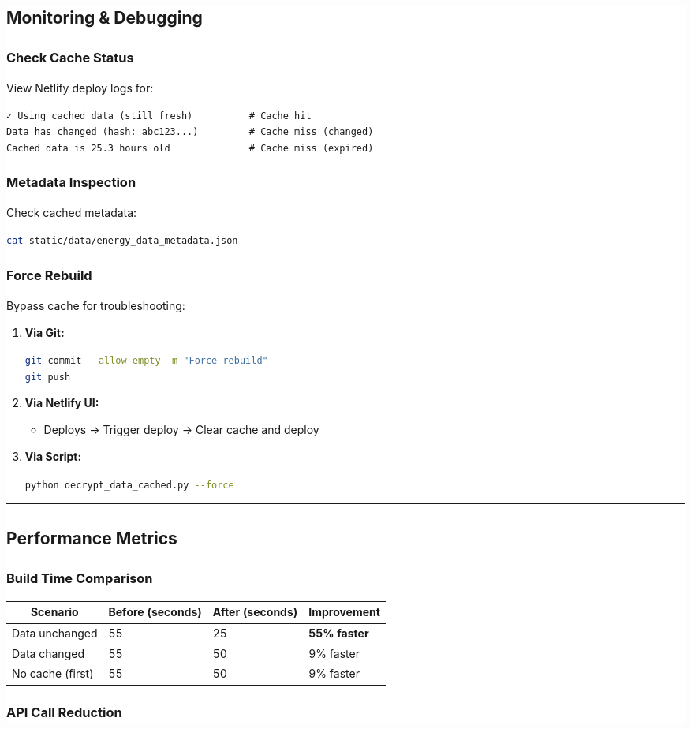 
## Monitoring & Debugging

### Check Cache Status

View Netlify deploy logs for:

```
✓ Using cached data (still fresh)          # Cache hit
Data has changed (hash: abc123...)         # Cache miss (changed)
Cached data is 25.3 hours old              # Cache miss (expired)
```

### Metadata Inspection

Check cached metadata:

```bash
cat static/data/energy_data_metadata.json
```

### Force Rebuild

Bypass cache for troubleshooting:

1. **Via Git:**
   ```bash
   git commit --allow-empty -m "Force rebuild"
   git push
   ```

2. **Via Netlify UI:**
   - Deploys → Trigger deploy → Clear cache and deploy

3. **Via Script:**
   ```bash
   python decrypt_data_cached.py --force
   ```

---

## Performance Metrics

### Build Time Comparison

| Scenario | Before (seconds) | After (seconds) | Improvement |
|----------|-----------------|-----------------|-------------|
| Data unchanged | 55 | 25 | **55% faster** |
| Data changed | 55 | 50 | 9% faster |
| No cache (first) | 55 | 50 | 9% faster |

### API Call Reduction
